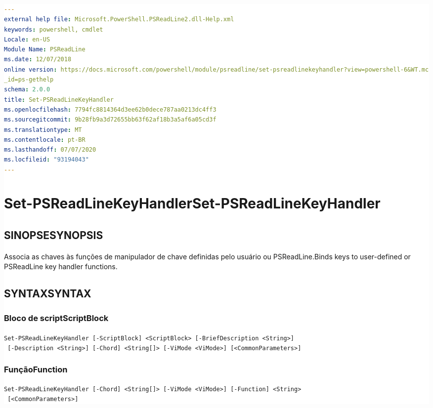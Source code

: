 ```yaml
---
external help file: Microsoft.PowerShell.PSReadLine2.dll-Help.xml
keywords: powershell, cmdlet
Locale: en-US
Module Name: PSReadLine
ms.date: 12/07/2018
online version: https://docs.microsoft.com/powershell/module/psreadline/set-psreadlinekeyhandler?view=powershell-6&WT.mc_id=ps-gethelp
schema: 2.0.0
title: Set-PSReadLineKeyHandler
ms.openlocfilehash: 7794fc8814364d3ee62b0dece787aa0213dc4ff3
ms.sourcegitcommit: 9b28fb9a3d72655bb63f62af18b3a5af6a05cd3f
ms.translationtype: MT
ms.contentlocale: pt-BR
ms.lasthandoff: 07/07/2020
ms.locfileid: "93194043"
---
```

# <span data-ttu-id="eacad-103">Set-PSReadLineKeyHandler</span><span class="sxs-lookup"><span data-stu-id="eacad-103">Set-PSReadLineKeyHandler</span></span>

## <span data-ttu-id="eacad-104">SINOPSE</span><span class="sxs-lookup"><span data-stu-id="eacad-104">SYNOPSIS</span></span>
<span data-ttu-id="eacad-105">Associa as chaves às funções de manipulador de chave definidas pelo usuário ou PSReadLine.</span><span class="sxs-lookup"><span data-stu-id="eacad-105">Binds keys to user-defined or PSReadLine key handler functions.</span></span>

## <span data-ttu-id="eacad-106">SYNTAX</span><span class="sxs-lookup"><span data-stu-id="eacad-106">SYNTAX</span></span>

### <span data-ttu-id="eacad-107">Bloco de script</span><span class="sxs-lookup"><span data-stu-id="eacad-107">ScriptBlock</span></span>

```
Set-PSReadLineKeyHandler [-ScriptBlock] <ScriptBlock> [-BriefDescription <String>]
 [-Description <String>] [-Chord] <String[]> [-ViMode <ViMode>] [<CommonParameters>]
```

### <span data-ttu-id="eacad-108">Função</span><span class="sxs-lookup"><span data-stu-id="eacad-108">Function</span></span>

```
Set-PSReadLineKeyHandler [-Chord] <String[]> [-ViMode <ViMode>] [-Function] <String>
 [<CommonParameters>]
```
